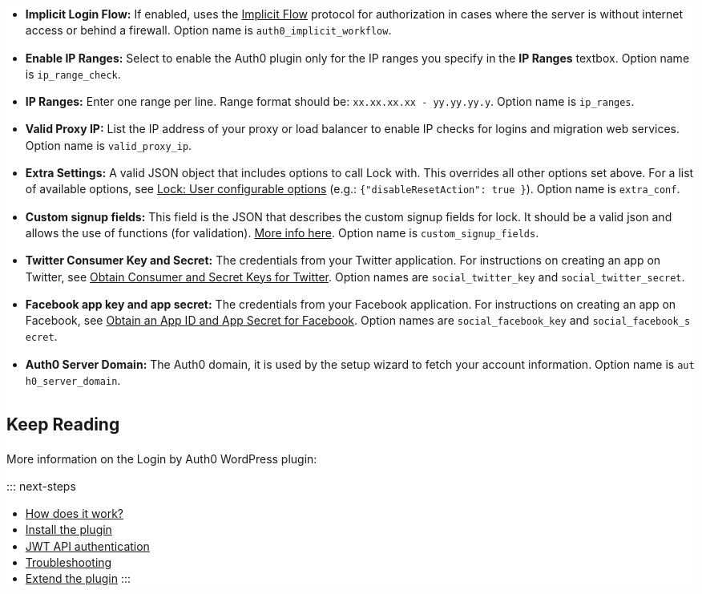 * **Implicit Login Flow:** If enabled, uses the [Implicit Flow](/protocols#oauth-for-native-applications-and-javascript-in-the-browser) protocol for authorization in cases where the server is without internet access or behind a firewall. Option name is `auth0_implicit_workflow`.

* **Enable IP Ranges:** Select to enable the Auth0 plugin only for the IP ranges you specify in the **IP Ranges** textbox. Option name is `ip_range_check`.

* **IP Ranges:** Enter one range per line. Range format should be: `xx.xx.xx.xx - yy.yy.yy.y`. Option name is `ip_ranges`.

* **Valid Proxy IP:** List the IP address of your proxy or load balancer to enable IP checks for logins and migration web services. Option name is `valid_proxy_ip`.

* **Extra Settings:** A valid JSON object that includes options to call Lock with. This overrides all other options set above. For a list of available options, see [Lock: User configurable options](/libraries/lock/customization) (e.g.: `{"disableResetAction": true }`). Option name is `extra_conf`.

* **Custom signup fields:** This field is the JSON that describes the custom signup fields for lock. It should be a valid json and allows the use of functions (for validation). [More info here](/libraries/lock/v11/configuration#additionalsignupfields-array-). Option name is `custom_signup_fields`.

* **Twitter Consumer Key and Secret:** The credentials from your Twitter application. For instructions on creating an app on Twitter, see [Obtain Consumer and Secret Keys for Twitter](/connections/social/twitter). Option names are `social_twitter_key` and `social_twitter_secret`.

* **Facebook app key and app secret:** The credentials from your Facebook application. For instructions on creating an app on Facebook, see [Obtain an App ID and App Secret for Facebook](/connections/social/facebook). Option names are `social_facebook_key` and `social_facebook_secret`.

* **Auth0 Server Domain:** The Auth0 domain, it is used by the setup wizard to fetch your account information. Option name is `auth0_server_domain`.

## Keep Reading

More information on the Login by Auth0 WordPress plugin:

::: next-steps
* [How does it work?](/cms/wordpress/how-does-it-work)
* [Install the plugin](/cms/wordpress/installation)
* [JWT API authentication](/cms/wordpress/jwt-authentication)
* [Troubleshooting](/cms/wordpress/troubleshoot)
* [Extend the plugin](/cms/wordpress/extending)
:::
